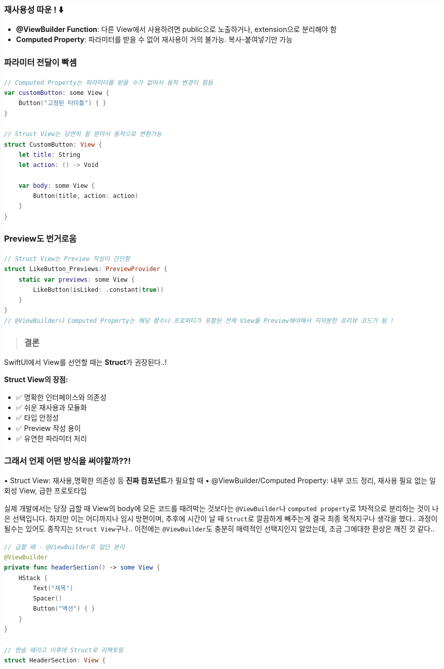 ### 재사용성 따운 ! ⬇️
- **@ViewBuilder Function**: 다른 View에서 사용하려면 public으로 노출하거나, extension으로 분리해야 함
- **Computed Property**: 파라미터를 받을 수 없어 재사용이 거의 불가능. 복사-붙여넣기만 가능

### 파라미터 전달이 빡셈
```swift
// Computed Property는 파라미터를 받을 수가 없어서 동적 변경이 힘듬 
var customButton: some View {
    Button("고정된 타이틀") { }
}

// Struct View는 당연히 잘 받아서 동적으로 변환가능 
struct CustomButton: View {
    let title: String
    let action: () -> Void
    
    var body: some View {
        Button(title, action: action)
    }
}
```

### Preview도 번거로움
```swift
// Struct View는 Preview 작성이 간단함
struct LikeButton_Previews: PreviewProvider {
    static var previews: some View {
        LikeButton(isLiked: .constant(true))
    }
}
// @ViewBuilder나 Computed Property는 해당 함수나 프로퍼티가 포함된 전체 View를 Preview해야해서 지저분한 프리뷰 코드가 됨 ! 
```


>### 결론
SwiftUI에서 View를 선언할 때는 **Struct**가 권장된다..!

**Struct View의 장점:**
- ✅ 명확한 인터페이스와 의존성
- ✅ 쉬운 재사용과 모듈화
- ✅ 타입 안정성
- ✅ Preview 작성 용이
- ✅ 유연한 파라미터 처리

### 그래서 언제 어떤 방식을 써야할까??!
 • Struct View: 재사용,명확한 의존성 등 **진짜 컴포넌트**가 필요할 때
 • @ViewBuilder/Computed Property: 내부 코드 정리, 재사용 필요 없는 일회성 View, 급한 프로토타입

실제 개발에서는 당장 급할 때 View의 body에 모든 코드를 때려박는 것보다는 `@ViewBuilder`나 `computed property`로 1차적으로 분리하는 것이 나은 선택입니다. 하지만 이는 어디까지나 임시 방편이며, 추후에 시간이 날 때 `Struct`로 깔끔하게 빼주는게 결국 최종 목적지구나 생각을 했다.. 과정이 될수는 있어도 종착지는 `Struct View`구나.. 이전에는 `@ViewBuilder`도 충분히 매력적인 선택지인지 알았는데, 조금 그에대한 환상은 깨진 것 같다.. 

```swift
// 급할 때 - @ViewBuilder로 일단 분리
@ViewBuilder
private func headerSection() -> some View {
    HStack {
        Text("제목")
        Spacer()
        Button("액션") { }
    }
}

// 한숨 때리고 이후에 Struct로 리팩토링
struct HeaderSection: View {
```